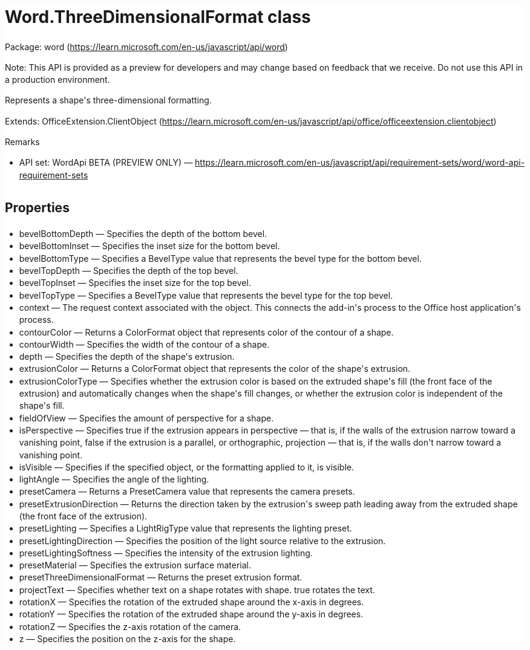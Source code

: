 # Word.ThreeDimensionalFormat class

Package: word (https://learn.microsoft.com/en-us/javascript/api/word)

Note: This API is provided as a preview for developers and may change based on feedback that we receive. Do not use this API in a production environment.

Represents a shape's three-dimensional formatting.

Extends: OfficeExtension.ClientObject (https://learn.microsoft.com/en-us/javascript/api/office/officeextension.clientobject)

Remarks
- API set: WordApi BETA (PREVIEW ONLY) — https://learn.microsoft.com/en-us/javascript/api/requirement-sets/word/word-api-requirement-sets

## Properties

- bevelBottomDepth — Specifies the depth of the bottom bevel.
- bevelBottomInset — Specifies the inset size for the bottom bevel.
- bevelBottomType — Specifies a BevelType value that represents the bevel type for the bottom bevel.
- bevelTopDepth — Specifies the depth of the top bevel.
- bevelTopInset — Specifies the inset size for the top bevel.
- bevelTopType — Specifies a BevelType value that represents the bevel type for the top bevel.
- context — The request context associated with the object. This connects the add-in's process to the Office host application's process.
- contourColor — Returns a ColorFormat object that represents color of the contour of a shape.
- contourWidth — Specifies the width of the contour of a shape.
- depth — Specifies the depth of the shape's extrusion.
- extrusionColor — Returns a ColorFormat object that represents the color of the shape's extrusion.
- extrusionColorType — Specifies whether the extrusion color is based on the extruded shape's fill (the front face of the extrusion) and automatically changes when the shape's fill changes, or whether the extrusion color is independent of the shape's fill.
- fieldOfView — Specifies the amount of perspective for a shape.
- isPerspective — Specifies true if the extrusion appears in perspective — that is, if the walls of the extrusion narrow toward a vanishing point, false if the extrusion is a parallel, or orthographic, projection — that is, if the walls don't narrow toward a vanishing point.
- isVisible — Specifies if the specified object, or the formatting applied to it, is visible.
- lightAngle — Specifies the angle of the lighting.
- presetCamera — Returns a PresetCamera value that represents the camera presets.
- presetExtrusionDirection — Returns the direction taken by the extrusion's sweep path leading away from the extruded shape (the front face of the extrusion).
- presetLighting — Specifies a LightRigType value that represents the lighting preset.
- presetLightingDirection — Specifies the position of the light source relative to the extrusion.
- presetLightingSoftness — Specifies the intensity of the extrusion lighting.
- presetMaterial — Specifies the extrusion surface material.
- presetThreeDimensionalFormat — Returns the preset extrusion format.
- projectText — Specifies whether text on a shape rotates with shape. true rotates the text.
- rotationX — Specifies the rotation of the extruded shape around the x-axis in degrees.
- rotationY — Specifies the rotation of the extruded shape around the y-axis in degrees.
- rotationZ — Specifies the z-axis rotation of the camera.
- z — Specifies the position on the z-axis for the shape.
